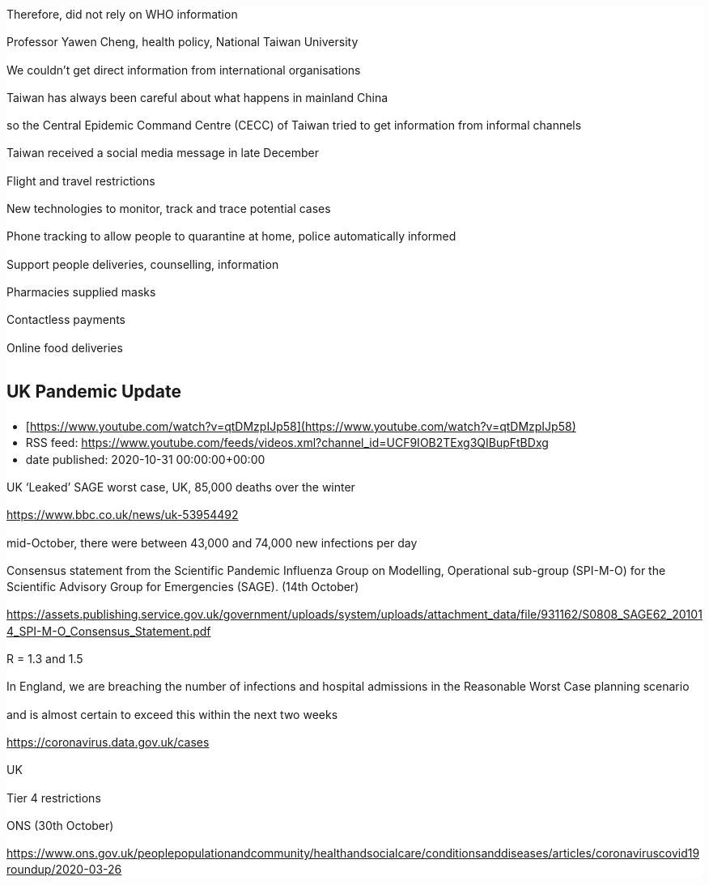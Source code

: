 Therefore, did not rely on WHO information

Professor Yawen Cheng, health policy, National Taiwan University

We couldn’t get direct information from international organisations

Taiwan has always been careful about what happens in mainland China

so the Central Epidemic Command Centre (CECC) of Taiwan tried to get information from informal channels

Taiwan received a social media message in late December

Flight and travel restrictions

New technologies to monitor, track and trace potential cases

Phone tracking to allow people to quarantine at home, police automatically informed

Support people deliveries, counselling, information

Pharmacies supplied masks

Contactless payments

Online food deliveries

## UK Pandemic Update
 - [https://www.youtube.com/watch?v=qtDMzpIJp58](https://www.youtube.com/watch?v=qtDMzpIJp58)
 - RSS feed: https://www.youtube.com/feeds/videos.xml?channel_id=UCF9IOB2TExg3QIBupFtBDxg
 - date published: 2020-10-31 00:00:00+00:00

UK
‘Leaked’ SAGE worst case, UK, 85,000 deaths over the winter

https://www.bbc.co.uk/news/uk-53954492

mid-October, there were between 43,000 and 74,000 new infections per day

Consensus statement from the Scientific Pandemic Influenza Group on Modelling, Operational sub-group (SPI-M-O) for the Scientific Advisory Group for Emergencies (SAGE). (14th October)

https://assets.publishing.service.gov.uk/government/uploads/system/uploads/attachment_data/file/931162/S0808_SAGE62_201014_SPI-M-O_Consensus_Statement.pdf

R = 1.3 and 1.5

In England, we are breaching the number of infections and hospital admissions in the Reasonable Worst Case planning scenario

and is almost certain to exceed this within the next two weeks

https://coronavirus.data.gov.uk/cases


UK

Tier 4 restrictions

ONS (30th October)

https://www.ons.gov.uk/peoplepopulationandcommunity/healthandsocialcare/conditionsanddiseases/articles/coronaviruscovid19roundup/2020-03-26
